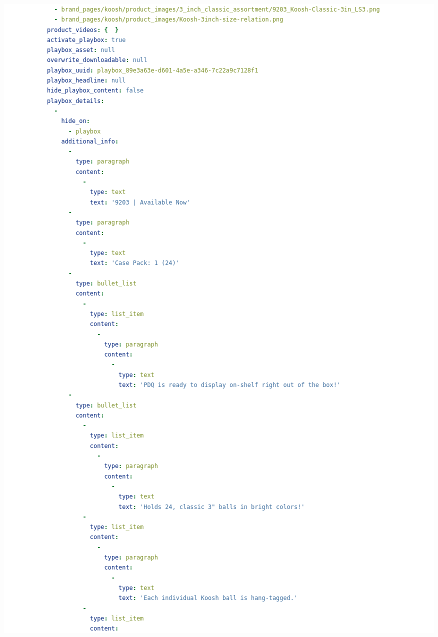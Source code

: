 ```yaml
              - brand_pages/koosh/product_images/3_inch_classic_assortment/9203_Koosh-Classic-3in_LS3.png
              - brand_pages/koosh/product_images/Koosh-3inch-size-relation.png
            product_videos: {  }
            activate_playbox: true
            playbox_asset: null
            overwrite_downloadable: null
            playbox_uuid: playbox_89e3a63e-d601-4a5e-a346-7c22a9c7128f1
            playbox_headline: null
            hide_playbox_content: false
            playbox_details:
              -
                hide_on:
                  - playbox
                additional_info:
                  -
                    type: paragraph
                    content:
                      -
                        type: text
                        text: '9203 | Available Now'
                  -
                    type: paragraph
                    content:
                      -
                        type: text
                        text: 'Case Pack: 1 (24)'
                  -
                    type: bullet_list
                    content:
                      -
                        type: list_item
                        content:
                          -
                            type: paragraph
                            content:
                              -
                                type: text
                                text: 'PDQ is ready to display on-shelf right out of the box!'
                  -
                    type: bullet_list
                    content:
                      -
                        type: list_item
                        content:
                          -
                            type: paragraph
                            content:
                              -
                                type: text
                                text: 'Holds 24, classic 3" balls in bright colors!'
                      -
                        type: list_item
                        content:
                          -
                            type: paragraph
                            content:
                              -
                                type: text
                                text: 'Each individual Koosh ball is hang-tagged.'
                      -
                        type: list_item
                        content:
```